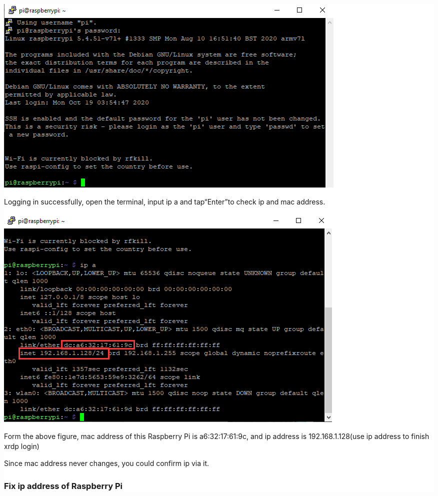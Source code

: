 ![](media/7fb10d842cc7fd824a325d30fc3ecdc7.png)

Logging in successfully, open the terminal, input ip a and tap“Enter”to check ip and mac address.

![](media/132e9ab754a0f63e38b3e4cfbc3679f2.png)

Form the above figure, mac address of this Raspberry Pi is a6:32:17:61:9c, and ip address is 192.168.1.128(use ip address to finish xrdp login)

Since mac address never changes, you could confirm ip via it.

### **Fix ip address of Raspberry Pi**
